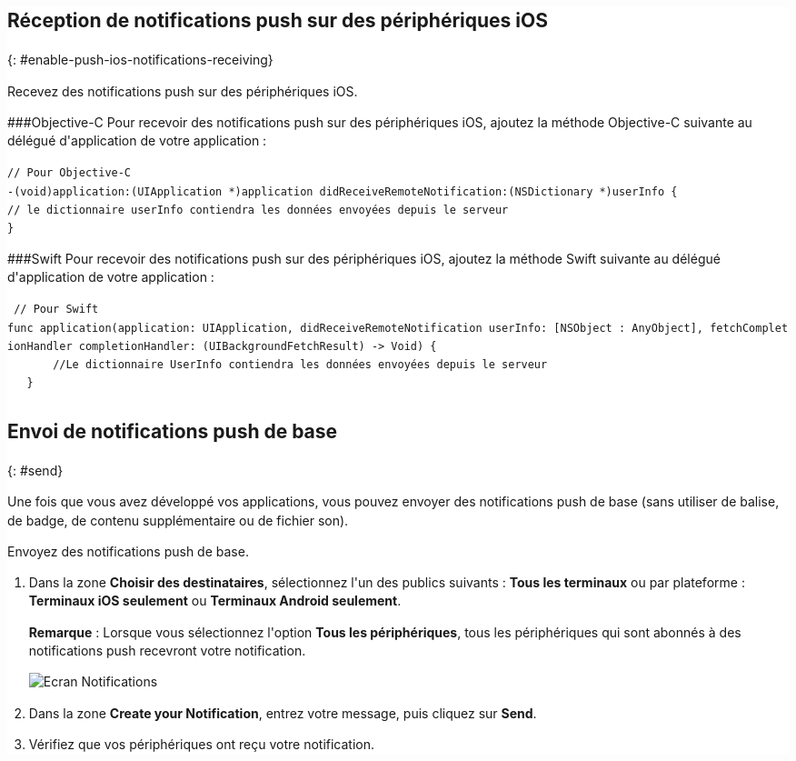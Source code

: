 

## Réception de notifications push sur des périphériques iOS
{: #enable-push-ios-notifications-receiving}

Recevez des notifications push sur des périphériques iOS.

###Objective-C
Pour recevoir des notifications push sur des périphériques iOS, ajoutez la méthode Objective-C suivante au délégué d'application de votre application :

```
// Pour Objective-C
-(void)application:(UIApplication *)application didReceiveRemoteNotification:(NSDictionary *)userInfo {
// le dictionnaire userInfo contiendra les données envoyées depuis le serveur
}
```

###Swift
Pour recevoir des notifications push sur des périphériques iOS, ajoutez la méthode Swift suivante au délégué d'application de votre application :

```
 // Pour Swift
func application(application: UIApplication, didReceiveRemoteNotification userInfo: [NSObject : AnyObject], fetchCompletionHandler completionHandler: (UIBackgroundFetchResult) -> Void) {
       //Le dictionnaire UserInfo contiendra les données envoyées depuis le serveur
   }

```



## Envoi de notifications push de base
{: #send}

Une fois que vous avez développé vos applications, vous pouvez envoyer des notifications push de base (sans utiliser de balise, de badge, de
contenu supplémentaire ou de fichier son).


Envoyez des notifications push de base.

1. Dans la zone **Choisir des destinataires**, sélectionnez l'un des publics suivants :
**Tous les terminaux** ou par plateforme : **Terminaux iOS seulement** ou
**Terminaux Android seulement**. 

	**Remarque** : Lorsque vous sélectionnez l'option **Tous les périphériques**, tous les périphériques qui sont abonnés à des notifications push recevront votre notification.

	![Ecran Notifications](images/tag_notification.jpg)

2. Dans la zone **Create your Notification**, entrez votre message, puis cliquez sur **Send**.
3. Vérifiez que vos périphériques ont reçu votre notification.
